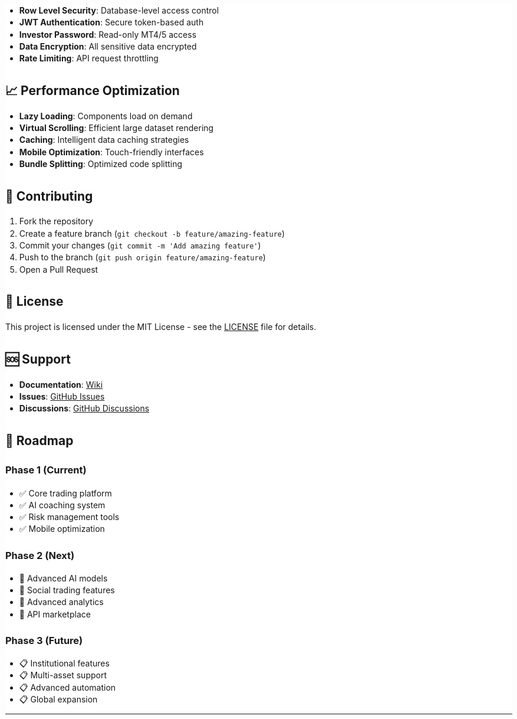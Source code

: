 - **Row Level Security**: Database-level access control
- **JWT Authentication**: Secure token-based auth
- **Investor Password**: Read-only MT4/5 access
- **Data Encryption**: All sensitive data encrypted
- **Rate Limiting**: API request throttling

## 📈 Performance Optimization

- **Lazy Loading**: Components load on demand
- **Virtual Scrolling**: Efficient large dataset rendering
- **Caching**: Intelligent data caching strategies
- **Mobile Optimization**: Touch-friendly interfaces
- **Bundle Splitting**: Optimized code splitting

## 🤝 Contributing

1. Fork the repository
2. Create a feature branch (`git checkout -b feature/amazing-feature`)
3. Commit your changes (`git commit -m 'Add amazing feature'`)
4. Push to the branch (`git push origin feature/amazing-feature`)
5. Open a Pull Request

## 📄 License

This project is licensed under the MIT License - see the [LICENSE](LICENSE) file for details.

## 🆘 Support

- **Documentation**: [Wiki](https://github.com/yourusername/quantum-risk-coach/wiki)
- **Issues**: [GitHub Issues](https://github.com/yourusername/quantum-risk-coach/issues)
- **Discussions**: [GitHub Discussions](https://github.com/yourusername/quantum-risk-coach/discussions)

## 🚀 Roadmap

### Phase 1 (Current)
- ✅ Core trading platform
- ✅ AI coaching system
- ✅ Risk management tools
- ✅ Mobile optimization

### Phase 2 (Next)
- 🔄 Advanced AI models
- 🔄 Social trading features
- 🔄 Advanced analytics
- 🔄 API marketplace

### Phase 3 (Future)
- 📋 Institutional features
- 📋 Multi-asset support
- 📋 Advanced automation
- 📋 Global expansion

---